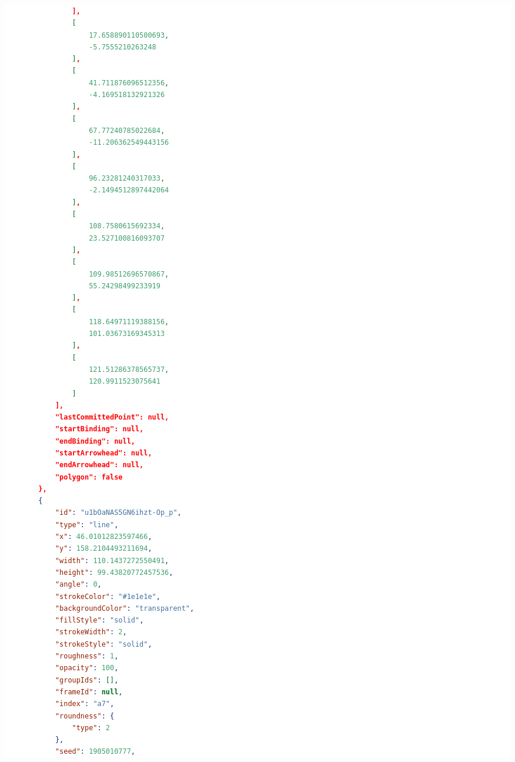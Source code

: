 ```json
				],
				[
					17.658890110500693,
					-5.7555210263248
				],
				[
					41.711876096512356,
					-4.169518132921326
				],
				[
					67.77240785022684,
					-11.206362549443156
				],
				[
					96.23281240317033,
					-2.1494512897442064
				],
				[
					108.7580615692334,
					23.527100816093707
				],
				[
					109.98512696570867,
					55.24298499233919
				],
				[
					118.64971119388156,
					101.03673169345313
				],
				[
					121.51286378565737,
					120.9911523075641
				]
			],
			"lastCommittedPoint": null,
			"startBinding": null,
			"endBinding": null,
			"startArrowhead": null,
			"endArrowhead": null,
			"polygon": false
		},
		{
			"id": "u1bOaNAS5GN6ihzt-Op_p",
			"type": "line",
			"x": 46.01012823597466,
			"y": 158.2104493211694,
			"width": 110.1437272550491,
			"height": 99.43820772457536,
			"angle": 0,
			"strokeColor": "#1e1e1e",
			"backgroundColor": "transparent",
			"fillStyle": "solid",
			"strokeWidth": 2,
			"strokeStyle": "solid",
			"roughness": 1,
			"opacity": 100,
			"groupIds": [],
			"frameId": null,
			"index": "a7",
			"roundness": {
				"type": 2
			},
			"seed": 1905010777,
```